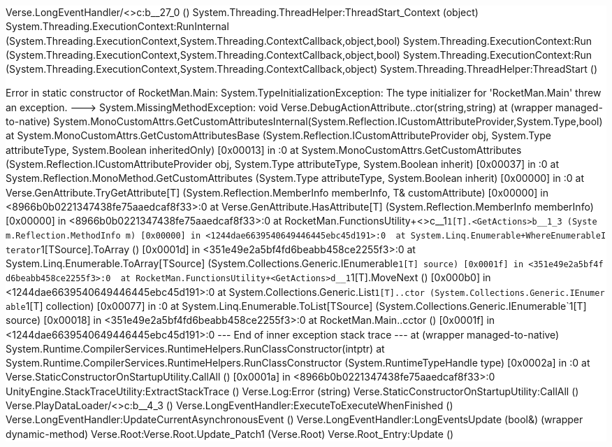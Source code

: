 Verse.LongEventHandler/<>c:<UpdateCurrentAsynchronousEvent>b__27_0 ()
System.Threading.ThreadHelper:ThreadStart_Context (object)
System.Threading.ExecutionContext:RunInternal (System.Threading.ExecutionContext,System.Threading.ContextCallback,object,bool)
System.Threading.ExecutionContext:Run (System.Threading.ExecutionContext,System.Threading.ContextCallback,object,bool)
System.Threading.ExecutionContext:Run (System.Threading.ExecutionContext,System.Threading.ContextCallback,object)
System.Threading.ThreadHelper:ThreadStart ()

Error in static constructor of RocketMan.Main: System.TypeInitializationException: The type initializer for 'RocketMan.Main' threw an exception. ---> System.MissingMethodException: void Verse.DebugActionAttribute..ctor(string,string)
  at (wrapper managed-to-native) System.MonoCustomAttrs.GetCustomAttributesInternal(System.Reflection.ICustomAttributeProvider,System.Type,bool)
  at System.MonoCustomAttrs.GetCustomAttributesBase (System.Reflection.ICustomAttributeProvider obj, System.Type attributeType, System.Boolean inheritedOnly) [0x00013] in <eae584ce26bc40229c1b1aa476bfa589>:0 
  at System.MonoCustomAttrs.GetCustomAttributes (System.Reflection.ICustomAttributeProvider obj, System.Type attributeType, System.Boolean inherit) [0x00037] in <eae584ce26bc40229c1b1aa476bfa589>:0 
  at System.Reflection.MonoMethod.GetCustomAttributes (System.Type attributeType, System.Boolean inherit) [0x00000] in <eae584ce26bc40229c1b1aa476bfa589>:0 
  at Verse.GenAttribute.TryGetAttribute[T] (System.Reflection.MemberInfo memberInfo, T& customAttribute) [0x00000] in <8966b0b0221347438fe75aaedcaf8f33>:0 
  at Verse.GenAttribute.HasAttribute[T] (System.Reflection.MemberInfo memberInfo) [0x00000] in <8966b0b0221347438fe75aaedcaf8f33>:0 
  at RocketMan.FunctionsUtility+<>c__1`1[T].<GetActions>b__1_3 (System.Reflection.MethodInfo m) [0x00000] in <1244dae6639540649446445ebc45d191>:0 
  at System.Linq.Enumerable+WhereEnumerableIterator`1[TSource].ToArray () [0x0001d] in <351e49e2a5bf4fd6beabb458ce2255f3>:0 
  at System.Linq.Enumerable.ToArray[TSource] (System.Collections.Generic.IEnumerable`1[T] source) [0x0001f] in <351e49e2a5bf4fd6beabb458ce2255f3>:0 
  at RocketMan.FunctionsUtility+<GetActions>d__1`1[T].MoveNext () [0x000b0] in <1244dae6639540649446445ebc45d191>:0 
  at System.Collections.Generic.List`1[T]..ctor (System.Collections.Generic.IEnumerable`1[T] collection) [0x00077] in <eae584ce26bc40229c1b1aa476bfa589>:0 
  at System.Linq.Enumerable.ToList[TSource] (System.Collections.Generic.IEnumerable`1[T] source) [0x00018] in <351e49e2a5bf4fd6beabb458ce2255f3>:0 
  at RocketMan.Main..cctor () [0x0001f] in <1244dae6639540649446445ebc45d191>:0 
   --- End of inner exception stack trace ---
  at (wrapper managed-to-native) System.Runtime.CompilerServices.RuntimeHelpers.RunClassConstructor(intptr)
  at System.Runtime.CompilerServices.RuntimeHelpers.RunClassConstructor (System.RuntimeTypeHandle type) [0x0002a] in <eae584ce26bc40229c1b1aa476bfa589>:0 
  at Verse.StaticConstructorOnStartupUtility.CallAll () [0x0001a] in <8966b0b0221347438fe75aaedcaf8f33>:0 
UnityEngine.StackTraceUtility:ExtractStackTrace ()
Verse.Log:Error (string)
Verse.StaticConstructorOnStartupUtility:CallAll ()
Verse.PlayDataLoader/<>c:<DoPlayLoad>b__4_3 ()
Verse.LongEventHandler:ExecuteToExecuteWhenFinished ()
Verse.LongEventHandler:UpdateCurrentAsynchronousEvent ()
Verse.LongEventHandler:LongEventsUpdate (bool&)
(wrapper dynamic-method) Verse.Root:Verse.Root.Update_Patch1 (Verse.Root)
Verse.Root_Entry:Update ()
